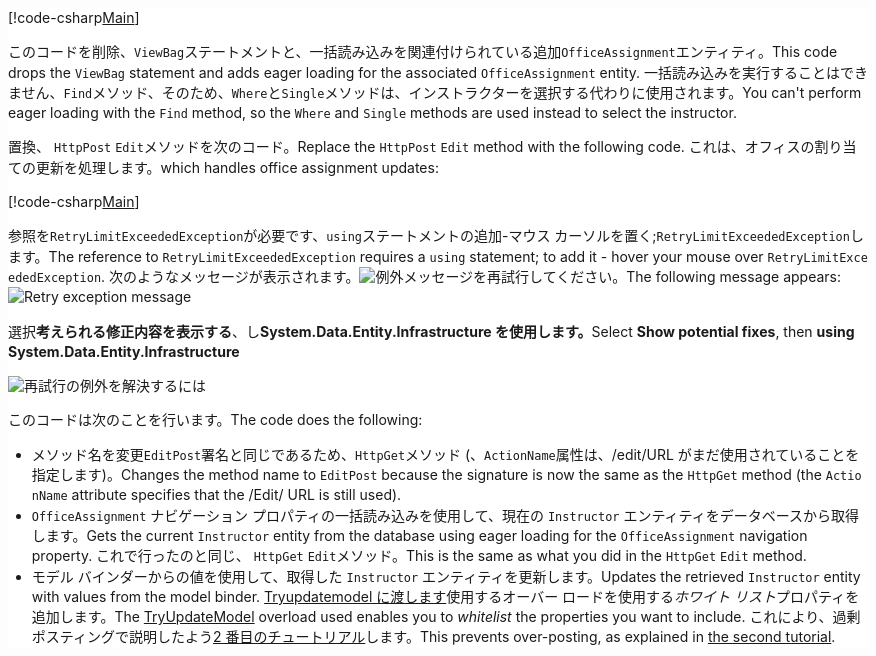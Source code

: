 [!code-csharp[Main](updating-related-data-with-the-entity-framework-in-an-asp-net-mvc-application/samples/sample10.cs?highlight=7-10)]

<span data-ttu-id="8f6f5-173">このコードを削除、`ViewBag`ステートメントと、一括読み込みを関連付けられている追加`OfficeAssignment`エンティティ。</span><span class="sxs-lookup"><span data-stu-id="8f6f5-173">This code drops the `ViewBag` statement and adds eager loading for the associated `OfficeAssignment` entity.</span></span> <span data-ttu-id="8f6f5-174">一括読み込みを実行することはできません、`Find`メソッド、そのため、`Where`と`Single`メソッドは、インストラクターを選択する代わりに使用されます。</span><span class="sxs-lookup"><span data-stu-id="8f6f5-174">You can't perform eager loading with the `Find` method, so the `Where` and `Single` methods are used instead to select the instructor.</span></span>

<span data-ttu-id="8f6f5-175">置換、 `HttpPost` `Edit`メソッドを次のコード。</span><span class="sxs-lookup"><span data-stu-id="8f6f5-175">Replace the `HttpPost` `Edit` method with the following code.</span></span> <span data-ttu-id="8f6f5-176">これは、オフィスの割り当ての更新を処理します。</span><span class="sxs-lookup"><span data-stu-id="8f6f5-176">which handles office assignment updates:</span></span>

[!code-csharp[Main](updating-related-data-with-the-entity-framework-in-an-asp-net-mvc-application/samples/sample11.cs)]

<span data-ttu-id="8f6f5-177">参照を`RetryLimitExceededException`が必要です、`using`ステートメントの追加-マウス カーソルを置く;`RetryLimitExceededException`します。</span><span class="sxs-lookup"><span data-stu-id="8f6f5-177">The reference to `RetryLimitExceededException` requires a `using` statement; to add it - hover your mouse over `RetryLimitExceededException`.</span></span> <span data-ttu-id="8f6f5-178">次のようなメッセージが表示されます。![ 例外メッセージを再試行してください。](updating-related-data-with-the-entity-framework-in-an-asp-net-mvc-application/_static/image13.png)</span><span class="sxs-lookup"><span data-stu-id="8f6f5-178">The following message appears: ![ Retry exception message](updating-related-data-with-the-entity-framework-in-an-asp-net-mvc-application/_static/image13.png)</span></span>


<span data-ttu-id="8f6f5-179">選択**考えられる修正内容を表示する**、し**System.Data.Entity.Infrastructure を使用します。**</span><span class="sxs-lookup"><span data-stu-id="8f6f5-179">Select **Show potential fixes**, then **using System.Data.Entity.Infrastructure**</span></span>

![再試行の例外を解決するには](updating-related-data-with-the-entity-framework-in-an-asp-net-mvc-application/_static/image14.png)

<span data-ttu-id="8f6f5-181">このコードは次のことを行います。</span><span class="sxs-lookup"><span data-stu-id="8f6f5-181">The code does the following:</span></span>

- <span data-ttu-id="8f6f5-182">メソッド名を変更`EditPost`署名と同じであるため、`HttpGet`メソッド (、`ActionName`属性は、/edit/URL がまだ使用されていることを指定します)。</span><span class="sxs-lookup"><span data-stu-id="8f6f5-182">Changes the method name to `EditPost` because the signature is now the same as the `HttpGet` method (the `ActionName` attribute specifies that the /Edit/ URL is still used).</span></span>
- <span data-ttu-id="8f6f5-183">`OfficeAssignment` ナビゲーション プロパティの一括読み込みを使用して、現在の `Instructor` エンティティをデータベースから取得します。</span><span class="sxs-lookup"><span data-stu-id="8f6f5-183">Gets the current `Instructor` entity from the database using eager loading for the `OfficeAssignment` navigation property.</span></span> <span data-ttu-id="8f6f5-184">これで行ったのと同じ、 `HttpGet` `Edit`メソッド。</span><span class="sxs-lookup"><span data-stu-id="8f6f5-184">This is the same as what you did in the `HttpGet` `Edit` method.</span></span>
- <span data-ttu-id="8f6f5-185">モデル バインダーからの値を使用して、取得した `Instructor` エンティティを更新します。</span><span class="sxs-lookup"><span data-stu-id="8f6f5-185">Updates the retrieved `Instructor` entity with values from the model binder.</span></span> <span data-ttu-id="8f6f5-186">[Tryupdatemodel に渡します](https://msdn.microsoft.com/library/dd470908(v=vs.108).aspx)使用するオーバー ロードを使用する*ホワイト リスト*プロパティを追加します。</span><span class="sxs-lookup"><span data-stu-id="8f6f5-186">The [TryUpdateModel](https://msdn.microsoft.com/library/dd470908(v=vs.108).aspx) overload used enables you to *whitelist* the properties you want to include.</span></span> <span data-ttu-id="8f6f5-187">これにより、過剰ポスティングで説明したよう[2 番目のチュートリアル](implementing-basic-crud-functionality-with-the-entity-framework-in-asp-net-mvc-application.md)します。</span><span class="sxs-lookup"><span data-stu-id="8f6f5-187">This prevents over-posting, as explained in [the second tutorial](implementing-basic-crud-functionality-with-the-entity-framework-in-asp-net-mvc-application.md).</span></span>
